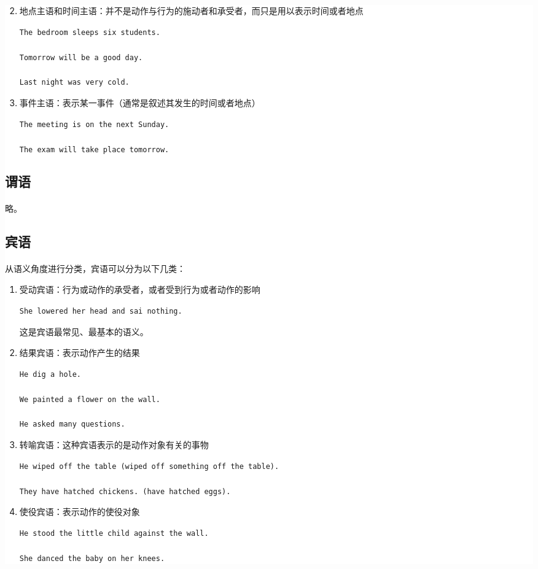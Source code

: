 2. 地点主语和时间主语：并不是动作与行为的施动者和承受者，而只是用以表示时间或者地点

    ```
    The bedroom sleeps six students.

    Tomorrow will be a good day.

    Last night was very cold.
    ```


3. 事件主语：表示某一事件（通常是叙述其发生的时间或者地点）

    ```
    The meeting is on the next Sunday.

    The exam will take place tomorrow.
    ```

## 谓语

略。

## 宾语
从语义角度进行分类，宾语可以分为以下几类：

1. 受动宾语：行为或动作的承受者，或者受到行为或者动作的影响

    ```
    She lowered her head and sai nothing.
    ```

    这是宾语最常见、最基本的语义。

2. 结果宾语：表示动作产生的结果

    ```
    He dig a hole.

    We painted a flower on the wall.

    He asked many questions.
    ```


3. 转喻宾语：这种宾语表示的是动作对象有关的事物

    ```
    He wiped off the table (wiped off something off the table).

    They have hatched chickens. (have hatched eggs).
    ```

4. 使役宾语：表示动作的使役对象

    ```
    He stood the little child against the wall.

    She danced the baby on her knees.
    ```
